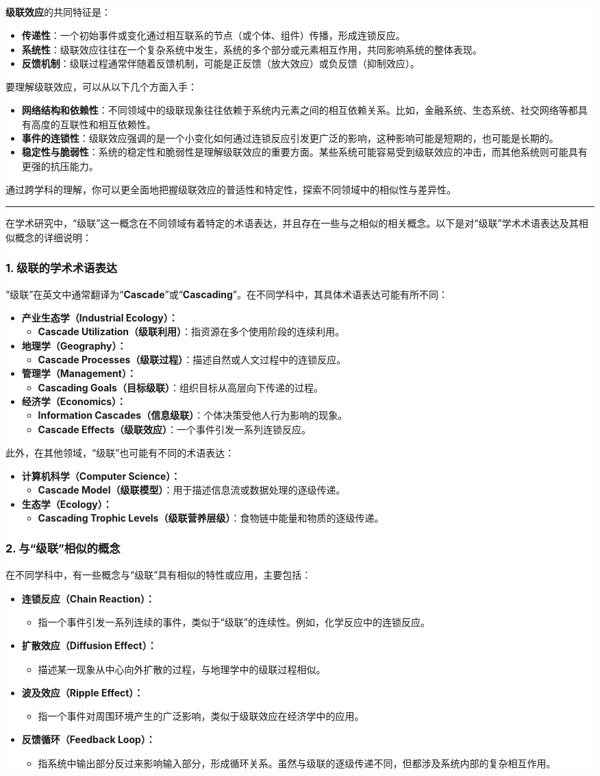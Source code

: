 **级联效应**的共同特征是：

- **传递性**：一个初始事件或变化通过相互联系的节点（或个体、组件）传播，形成连锁反应。
- **系统性**：级联效应往往在一个复杂系统中发生，系统的多个部分或元素相互作用，共同影响系统的整体表现。
- **反馈机制**：级联过程通常伴随着反馈机制，可能是正反馈（放大效应）或负反馈（抑制效应）。

要理解级联效应，可以从以下几个方面入手：

- **网络结构和依赖性**：不同领域中的级联现象往往依赖于系统内元素之间的相互依赖关系。比如，金融系统、生态系统、社交网络等都具有高度的互联性和相互依赖性。
- **事件的连锁性**：级联效应强调的是一个小变化如何通过连锁反应引发更广泛的影响，这种影响可能是短期的，也可能是长期的。
- **稳定性与脆弱性**：系统的稳定性和脆弱性是理解级联效应的重要方面。某些系统可能容易受到级联效应的冲击，而其他系统则可能具有更强的抗压能力。

通过跨学科的理解，你可以更全面地把握级联效应的普适性和特定性，探索不同领域中的相似性与差异性。

---

在学术研究中，“级联”这一概念在不同领域有着特定的术语表达，并且存在一些与之相似的相关概念。以下是对“级联”学术术语表达及其相似概念的详细说明：

### 1. 级联的学术术语表达

“级联”在英文中通常翻译为“**Cascade**”或“**Cascading**”。在不同学科中，其具体术语表达可能有所不同：

- **产业生态学（Industrial Ecology）：**
  - **Cascade Utilization（级联利用）**：指资源在多个使用阶段的连续利用。
- **地理学（Geography）：**
  - **Cascade Processes（级联过程）**：描述自然或人文过程中的连锁反应。
- **管理学（Management）：**
  - **Cascading Goals（目标级联）**：组织目标从高层向下传递的过程。
- **经济学（Economics）：**
  - **Information Cascades（信息级联）**：个体决策受他人行为影响的现象。
  - **Cascade Effects（级联效应）**：一个事件引发一系列连锁反应。

此外，在其他领域，“级联”也可能有不同的术语表达：

- **计算机科学（Computer Science）：**
  - **Cascade Model（级联模型）**：用于描述信息流或数据处理的逐级传递。
- **生态学（Ecology）：**
  - **Cascading Trophic Levels（级联营养层级）**：食物链中能量和物质的逐级传递。

### 2. 与“级联”相似的概念

在不同学科中，有一些概念与“级联”具有相似的特性或应用，主要包括：

- **连锁反应（Chain Reaction）：**
  
  - 指一个事件引发一系列连续的事件，类似于“级联”的连续性。例如，化学反应中的连锁反应。

- **扩散效应（Diffusion Effect）：**
  
  - 描述某一现象从中心向外扩散的过程，与地理学中的级联过程相似。

- **波及效应（Ripple Effect）：**
  
  - 指一个事件对周围环境产生的广泛影响，类似于级联效应在经济学中的应用。

- **反馈循环（Feedback Loop）：**
  
  - 指系统中输出部分反过来影响输入部分，形成循环关系。虽然与级联的逐级传递不同，但都涉及系统内部的复杂相互作用。
